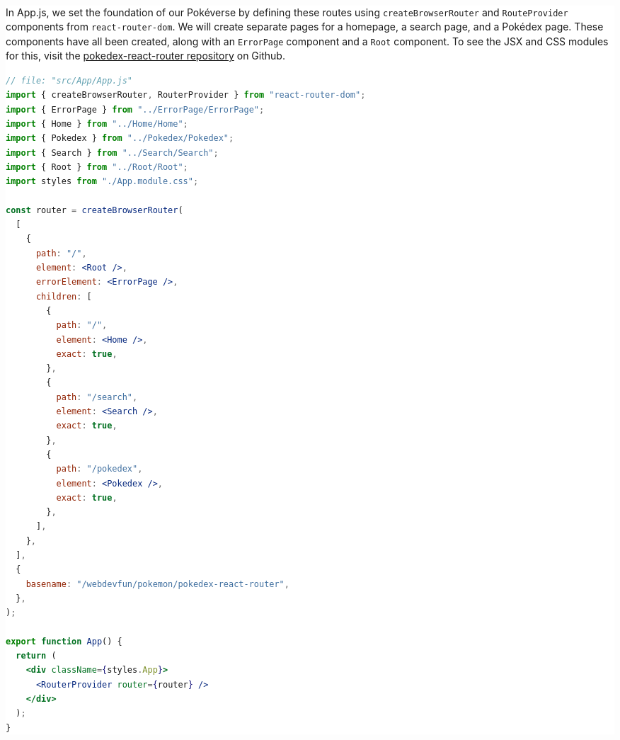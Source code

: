In App.js, we set the foundation of our Pokéverse by defining these routes using `createBrowserRouter` and `RouteProvider` components from `react-router-dom`. We will create separate pages for a homepage, a search page, and a Pokédex page. These components have all been created, along with an `ErrorPage` component and a `Root` component. To see the JSX and CSS modules for this, visit the [pokedex-react-router repository](https://github.com/stevendnoble/pokedex-react-router) on Github.

~~~jsx
// file: "src/App/App.js"
import { createBrowserRouter, RouterProvider } from "react-router-dom";
import { ErrorPage } from "../ErrorPage/ErrorPage";
import { Home } from "../Home/Home";
import { Pokedex } from "../Pokedex/Pokedex";
import { Search } from "../Search/Search";
import { Root } from "../Root/Root";
import styles from "./App.module.css";

const router = createBrowserRouter(
  [
    {
      path: "/",
      element: <Root />,
      errorElement: <ErrorPage />,
      children: [
        {
          path: "/",
          element: <Home />,
          exact: true,
        },
        {
          path: "/search",
          element: <Search />,
          exact: true,
        },
        {
          path: "/pokedex",
          element: <Pokedex />,
          exact: true,
        },
      ],
    },
  ],
  {
    basename: "/webdevfun/pokemon/pokedex-react-router",
  },
);

export function App() {
  return (
    <div className={styles.App}>
      <RouterProvider router={router} />
    </div>
  );
}

~~~

